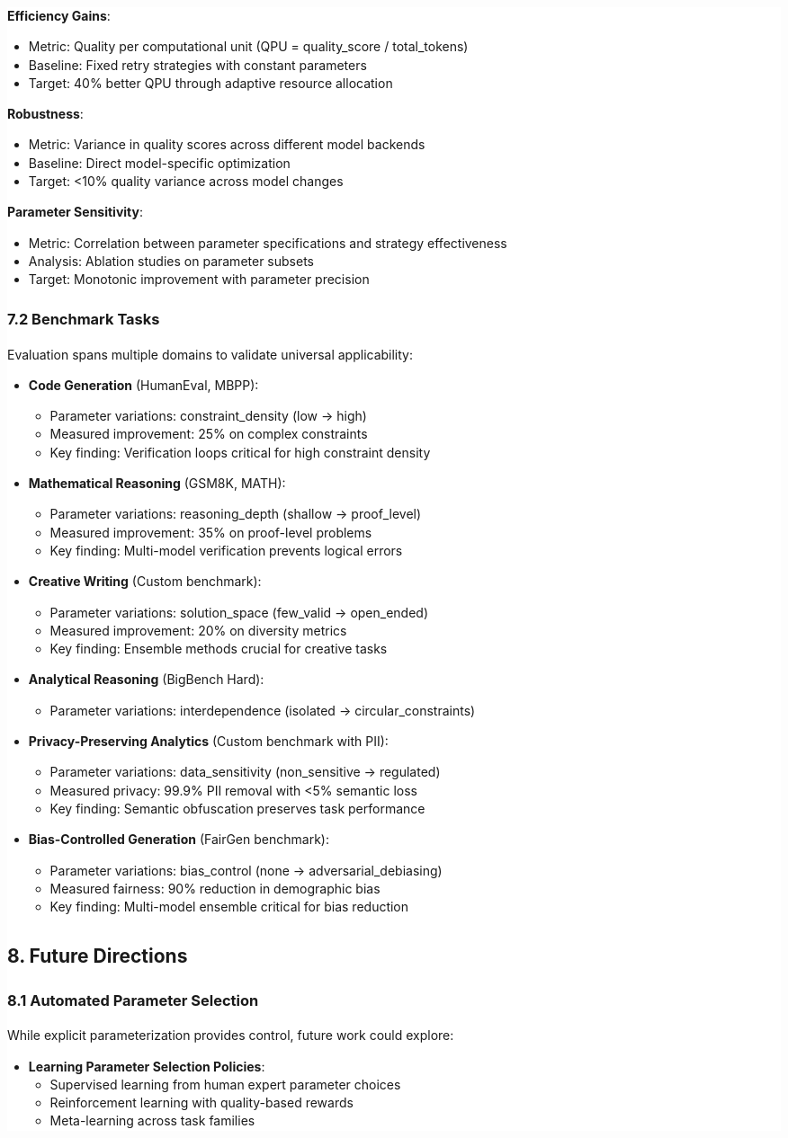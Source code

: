 **Efficiency Gains**:

* Metric: Quality per computational unit (QPU = quality_score / total_tokens)
* Baseline: Fixed retry strategies with constant parameters
* Target: 40% better QPU through adaptive resource allocation

**Robustness**:

* Metric: Variance in quality scores across different model backends
* Baseline: Direct model-specific optimization
* Target: <10% quality variance across model changes

**Parameter Sensitivity**:

* Metric: Correlation between parameter specifications and strategy effectiveness
* Analysis: Ablation studies on parameter subsets
* Target: Monotonic improvement with parameter precision

### 7.2 Benchmark Tasks

Evaluation spans multiple domains to validate universal applicability:

* **Code Generation** (HumanEval, MBPP):
    * Parameter variations: constraint_density (low → high)
    * Measured improvement: 25% on complex constraints
    * Key finding: Verification loops critical for high constraint density

* **Mathematical Reasoning** (GSM8K, MATH):
    * Parameter variations: reasoning_depth (shallow → proof_level)
    * Measured improvement: 35% on proof-level problems
    * Key finding: Multi-model verification prevents logical errors

* **Creative Writing** (Custom benchmark):
    * Parameter variations: solution_space (few_valid → open_ended)
    * Measured improvement: 20% on diversity metrics
    * Key finding: Ensemble methods crucial for creative tasks

* **Analytical Reasoning** (BigBench Hard):
    * Parameter variations: interdependence (isolated → circular_constraints)
* **Privacy-Preserving Analytics** (Custom benchmark with PII):
    * Parameter variations: data_sensitivity (non_sensitive → regulated)
    * Measured privacy: 99.9% PII removal with <5% semantic loss
    * Key finding: Semantic obfuscation preserves task performance
* **Bias-Controlled Generation** (FairGen benchmark):
    * Parameter variations: bias_control (none → adversarial_debiasing)
    * Measured fairness: 90% reduction in demographic bias
    * Key finding: Multi-model ensemble critical for bias reduction

## 8. Future Directions

### 8.1 Automated Parameter Selection

While explicit parameterization provides control, future work could explore:

* **Learning Parameter Selection Policies**:
    * Supervised learning from human expert parameter choices
    * Reinforcement learning with quality-based rewards
    * Meta-learning across task families
